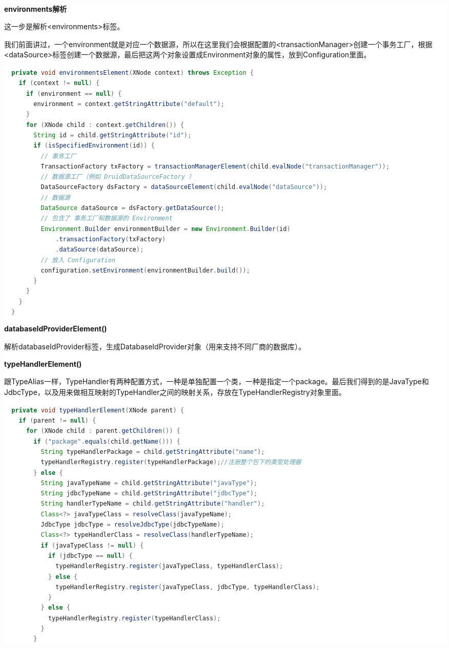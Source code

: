 **environments解析**

这一步是解析\<environments>标签。

我们前面讲过，一个environment就是对应一个数据源，所以在这里我们会根据配置的\<transactionManager>创建一个事务工厂，根据\<dataSource>标签创建一个数据源，最后把这两个对象设置成Environment对象的属性，放到Configuration里面。

```java
  private void environmentsElement(XNode context) throws Exception {
    if (context != null) {
      if (environment == null) {
        environment = context.getStringAttribute("default");
      }
      for (XNode child : context.getChildren()) {
        String id = child.getStringAttribute("id");
        if (isSpecifiedEnvironment(id)) {
          // 事务工厂
          TransactionFactory txFactory = transactionManagerElement(child.evalNode("transactionManager"));
          // 数据源工厂（例如 DruidDataSourceFactory ）
          DataSourceFactory dsFactory = dataSourceElement(child.evalNode("dataSource"));
          // 数据源
          DataSource dataSource = dsFactory.getDataSource();
          // 包含了 事务工厂和数据源的 Environment
          Environment.Builder environmentBuilder = new Environment.Builder(id)
              .transactionFactory(txFactory)
              .dataSource(dataSource);
          // 放入 Configuration
          configuration.setEnvironment(environmentBuilder.build());
        }
      }
    }
  }
```

**databaseIdProviderElement()**

解析databaseIdProvider标签，生成DatabaseIdProvider对象（用来支持不同厂商的数据库）。

**typeHandlerElement()**

跟TypeAlias一样，TypeHandler有两种配置方式，一种是单独配置一个类，一种是指定一个package。最后我们得到的是JavaType和JdbcType，以及用来做相互映射的TypeHandler之间的映射关系，存放在TypeHandlerRegistry对象里面。

```java
  private void typeHandlerElement(XNode parent) {
    if (parent != null) {
      for (XNode child : parent.getChildren()) {
        if ("package".equals(child.getName())) {
          String typeHandlerPackage = child.getStringAttribute("name");
          typeHandlerRegistry.register(typeHandlerPackage);//注册整个包下的类型处理器
        } else {
          String javaTypeName = child.getStringAttribute("javaType");
          String jdbcTypeName = child.getStringAttribute("jdbcType");
          String handlerTypeName = child.getStringAttribute("handler");
          Class<?> javaTypeClass = resolveClass(javaTypeName);
          JdbcType jdbcType = resolveJdbcType(jdbcTypeName);
          Class<?> typeHandlerClass = resolveClass(handlerTypeName);
          if (javaTypeClass != null) {
            if (jdbcType == null) {
              typeHandlerRegistry.register(javaTypeClass, typeHandlerClass);
            } else {
              typeHandlerRegistry.register(javaTypeClass, jdbcType, typeHandlerClass);
            }
          } else {
            typeHandlerRegistry.register(typeHandlerClass);
          }
        }
```